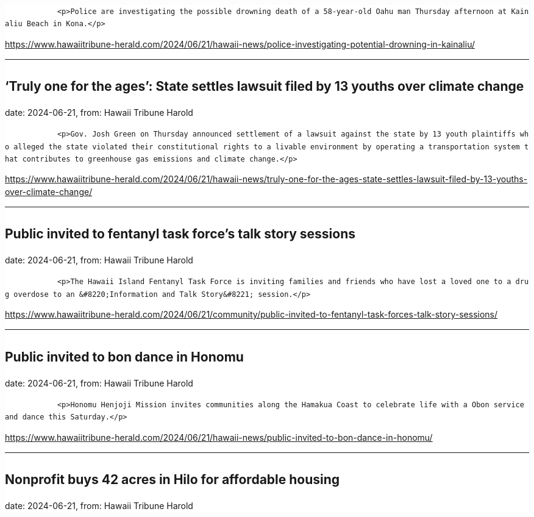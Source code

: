 				<p>Police are investigating the possible drowning death of a 58-year-old Oahu man Thursday afternoon at Kainaliu Beach in Kona.</p>
			 

<https://www.hawaiitribune-herald.com/2024/06/21/hawaii-news/police-investigating-potential-drowning-in-kainaliu/>

---

## ‘Truly one for the ages’: State settles lawsuit filed by 13 youths over climate change

date: 2024-06-21, from: Hawaii Tribune Harold


				<p>Gov. Josh Green on Thursday announced settlement of a lawsuit against the state by 13 youth plaintiffs who alleged the state violated their constitutional rights to a livable environment by operating a transportation system that contributes to greenhouse gas emissions and climate change.</p>
			 

<https://www.hawaiitribune-herald.com/2024/06/21/hawaii-news/truly-one-for-the-ages-state-settles-lawsuit-filed-by-13-youths-over-climate-change/>

---

## Public invited to fentanyl task force’s talk story sessions

date: 2024-06-21, from: Hawaii Tribune Harold


				<p>The Hawaii Island Fentanyl Task Force is inviting families and friends who have lost a loved one to a drug overdose to an &#8220;Information and Talk Story&#8221; session.</p>
			 

<https://www.hawaiitribune-herald.com/2024/06/21/community/public-invited-to-fentanyl-task-forces-talk-story-sessions/>

---

## Public invited to bon dance in Honomu

date: 2024-06-21, from: Hawaii Tribune Harold


				<p>Honomu Henjoji Mission invites communities along the Hamakua Coast to celebrate life with a Obon service and dance this Saturday.</p>
			 

<https://www.hawaiitribune-herald.com/2024/06/21/hawaii-news/public-invited-to-bon-dance-in-honomu/>

---

## Nonprofit buys 42 acres in Hilo for affordable housing

date: 2024-06-21, from: Hawaii Tribune Harold
